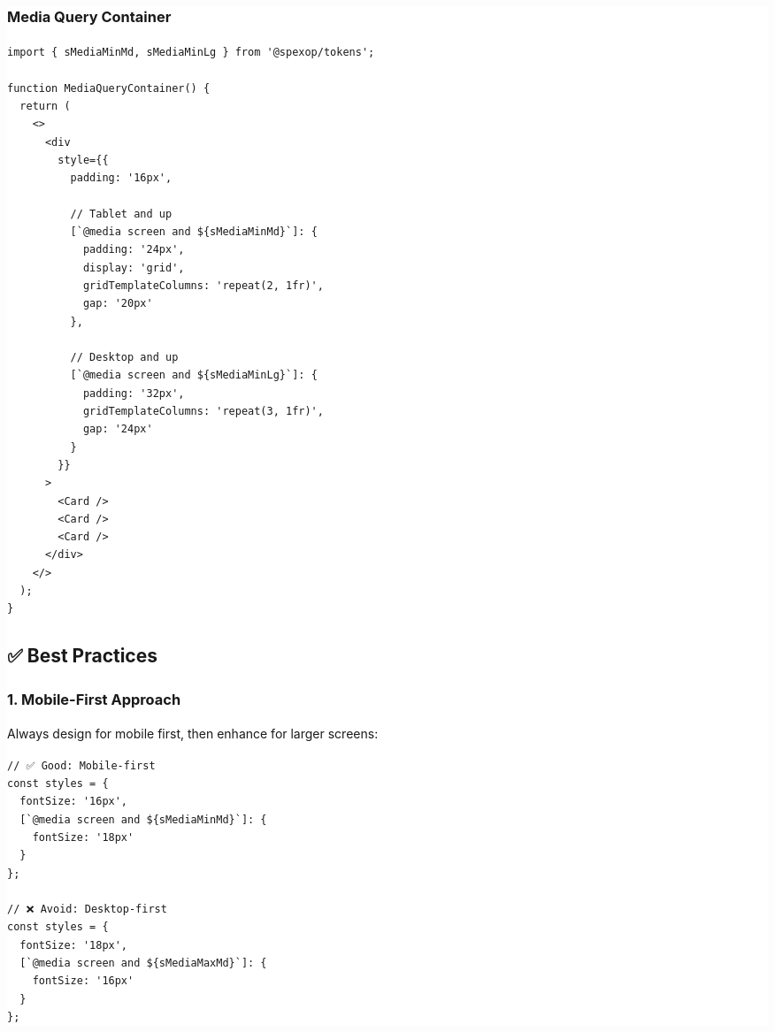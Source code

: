 ### Media Query Container

```tsx
import { sMediaMinMd, sMediaMinLg } from '@spexop/tokens';

function MediaQueryContainer() {
  return (
    <>
      <div 
        style={{
          padding: '16px',
          
          // Tablet and up
          [`@media screen and ${sMediaMinMd}`]: {
            padding: '24px',
            display: 'grid',
            gridTemplateColumns: 'repeat(2, 1fr)',
            gap: '20px'
          },
          
          // Desktop and up  
          [`@media screen and ${sMediaMinLg}`]: {
            padding: '32px',
            gridTemplateColumns: 'repeat(3, 1fr)',
            gap: '24px'
          }
        }}
      >
        <Card />
        <Card />
        <Card />
      </div>
    </>
  );
}
```

## ✅ Best Practices

### 1. **Mobile-First Approach**

Always design for mobile first, then enhance for larger screens:

```tsx
// ✅ Good: Mobile-first
const styles = {
  fontSize: '16px',
  [`@media screen and ${sMediaMinMd}`]: {
    fontSize: '18px'
  }
};

// ❌ Avoid: Desktop-first
const styles = {
  fontSize: '18px',  
  [`@media screen and ${sMediaMaxMd}`]: {
    fontSize: '16px'
  }
};
```
